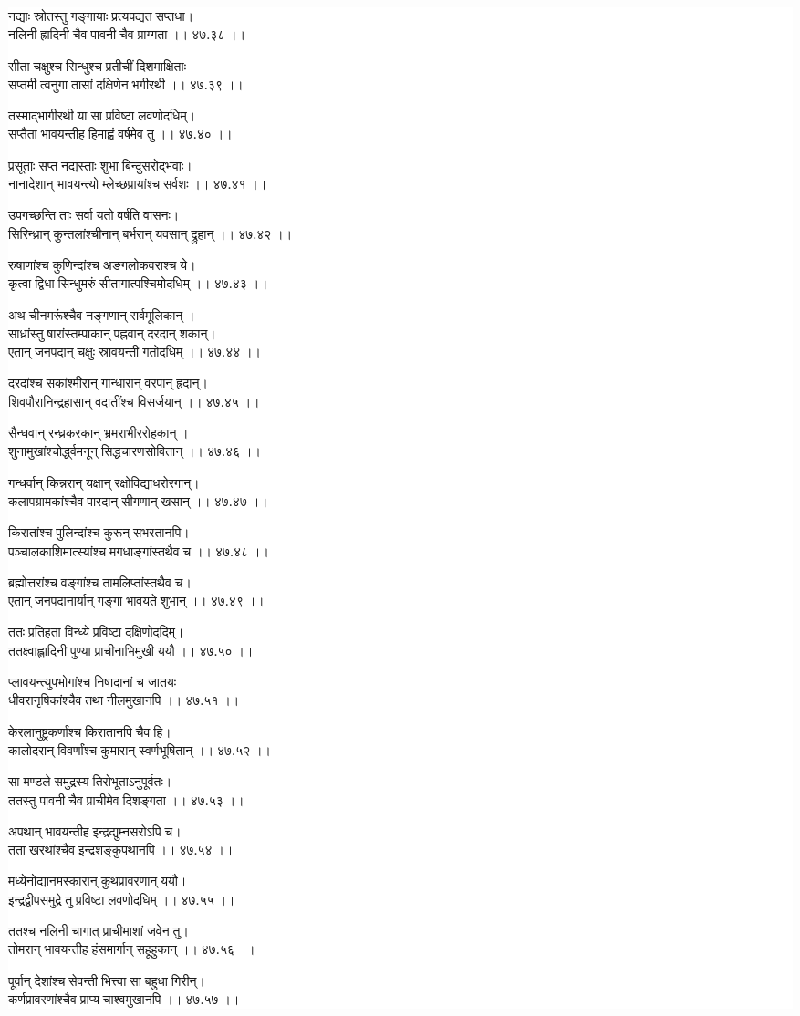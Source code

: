 नद्याः स्रोतस्तु गङ्गायाः प्रत्यपद्यत सप्तधा।  
नलिनी ह्रादिनी चैव पावनी चैव प्राग्गता ।। ४७.३८ ।।  
  
सीता चक्षुश्च सिन्धुश्च प्रतीचीं दिशमाक्षिताः।  
सप्तमी त्वनुगा तासां दक्षिणेन भगीरथी ।। ४७.३९ ।।  
  
तस्माद्भागीरथी या सा प्रविष्टा लवणोदधिम्।  
सप्तैता भावयन्तीह हिमाह्वं वर्षमेव तु ।। ४७.४० ।।  
  
प्रसूताः सप्त नद्यस्ताः शुभा बिन्दुसरोद्भवाः।  
नानादेशान् भावयन्त्यो म्लेच्छप्रायांश्च सर्वशः ।। ४७.४१ ।।  
  
उपगच्छन्ति ताः सर्वा यतो वर्षति वासनः।  
सिरिन्ध्रान् कुन्तलांश्चीनान् बर्भरान् यवसान् द्रुहान् ।। ४७.४२ ।।  
  
रुषाणांश्च कुणिन्दांश्च अङगलोकवराश्च ये।  
कृत्वा द्विधा सिन्धुमरुं सीतागात्पश्चिमोदधिम् ।। ४७.४३ ।।  
  
अथ चीनमरूंश्चैव नङ्गणान् सर्वमूलिकान् ।  
साध्रांस्तु षारांस्तम्पाकान् पह्नवान् दरदान् शकान्।  
एतान् जनपदान् चक्षुः स्रावयन्ती गतोदधिम् ।। ४७.४४ ।।  
  
दरदांश्च सकांश्मीरान् गान्धारान् वरपान् ह्रदान्।  
शिवपौरानिन्द्रहासान् वदातींश्च विसर्जयान् ।। ४७.४५ ।।  
  
सैन्धवान् रन्ध्रकरकान् भ्रमराभीररोहकान् ।  
शुनामुखांश्चोर्द्ध्वमनून् सिद्धचारणसोवितान् ।। ४७.४६ ।।  
  
गन्धर्वान् किन्नरान् यक्षान् रक्षोविद्याधरोरगान्।  
कलापग्रामकांश्चैव पारदान् सीगणान् खसान् ।। ४७.४७ ।।  
  
किरातांश्च पुलिन्दांश्च कुरून् सभरतानपि।  
पञ्चालकाशिमात्स्यांश्च मगधाङ्गांस्तथैव च ।। ४७.४८ ।।  
  
ब्रह्मोत्तरांश्च वङ्गांश्च तामलिप्तांस्तथैव च।  
एतान् जनपदानार्यान् गङ्गा भावयते शुभान् ।। ४७.४९ ।।  
  
ततः प्रतिहता विन्ध्ये प्रविष्टा दक्षिणोददिम्।  
ततक्ष्वाह्लादिनी पुण्या प्राचीनाभिमुखी ययौ ।। ४७.५० ।।  
  
प्लावयन्त्युपभोगांश्च निषादानां च जातयः।  
धीवरानृषिकांश्चैव तथा नीलमुखानपि ।। ४७.५१ ।।  
  
केरलानुष्ट्रकर्णांश्च किरातानपि चैव हि।  
कालोदरान् विवर्णांश्च कुमारान् स्वर्णभूषितान् ।। ४७.५२ ।।  
  
सा मण्डले समुद्रस्य तिरोभूताऽनुपूर्वतः।  
ततस्तु पावनी चैव प्राचीमेव दिशङ्गता ।। ४७.५३ ।।  
  
अपथान् भावयन्तीह इन्द्रद्युम्नसरोऽपि च।  
तता खरथांश्चैव इन्द्रशङ्कुपथानपि ।। ४७.५४ ।।  
  
मध्येनोद्यानमस्कारान् कुथप्रावरणान् ययौ।  
इन्द्रद्वीपसमुद्रे तु प्रविष्टा लवणोदधिम् ।। ४७.५५ ।।  
  
ततश्च नलिनी चागात् प्राचीमाशां जवेन तु।  
तोमरान् भावयन्तीह हंसमार्गान् सहूहुकान् ।। ४७.५६ ।।  
  
पूर्वान् देशांश्च सेवन्ती भित्त्वा सा बहुधा गिरीन्।  
कर्णप्रावरणांश्चैव प्राप्य चाश्वमुखानपि ।। ४७.५७ ।।  
  